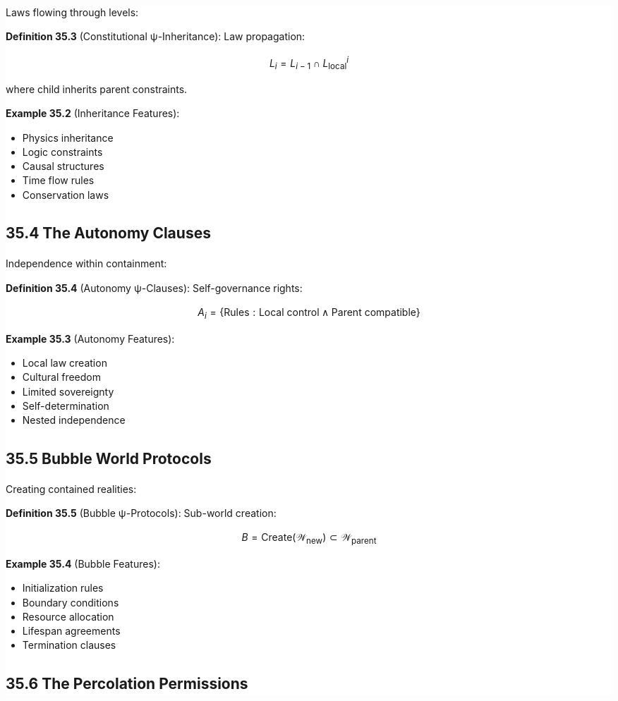 Laws flowing through levels:

**Definition 35.3** (Constitutional ψ-Inheritance): Law propagation:

$$
L_i = L_{i-1} \cap L_{\text{local}}^i
$$

where child inherits parent constraints.

**Example 35.2** (Inheritance Features):

- Physics inheritance
- Logic constraints
- Causal structures
- Time flow rules
- Conservation laws

## 35.4 The Autonomy Clauses

Independence within containment:

**Definition 35.4** (Autonomy ψ-Clauses): Self-governance rights:

$$
A_i = \{\text{Rules}: \text{Local control} \land \text{Parent compatible}\}
$$

**Example 35.3** (Autonomy Features):

- Local law creation
- Cultural freedom
- Limited sovereignty
- Self-determination
- Nested independence

## 35.5 Bubble World Protocols

Creating contained realities:

**Definition 35.5** (Bubble ψ-Protocols): Sub-world creation:

$$
B = \text{Create}(\mathcal{W}_{\text{new}}) \subset \mathcal{W}_{\text{parent}}
$$

**Example 35.4** (Bubble Features):

- Initialization rules
- Boundary conditions
- Resource allocation
- Lifespan agreements
- Termination clauses

## 35.6 The Percolation Permissions
